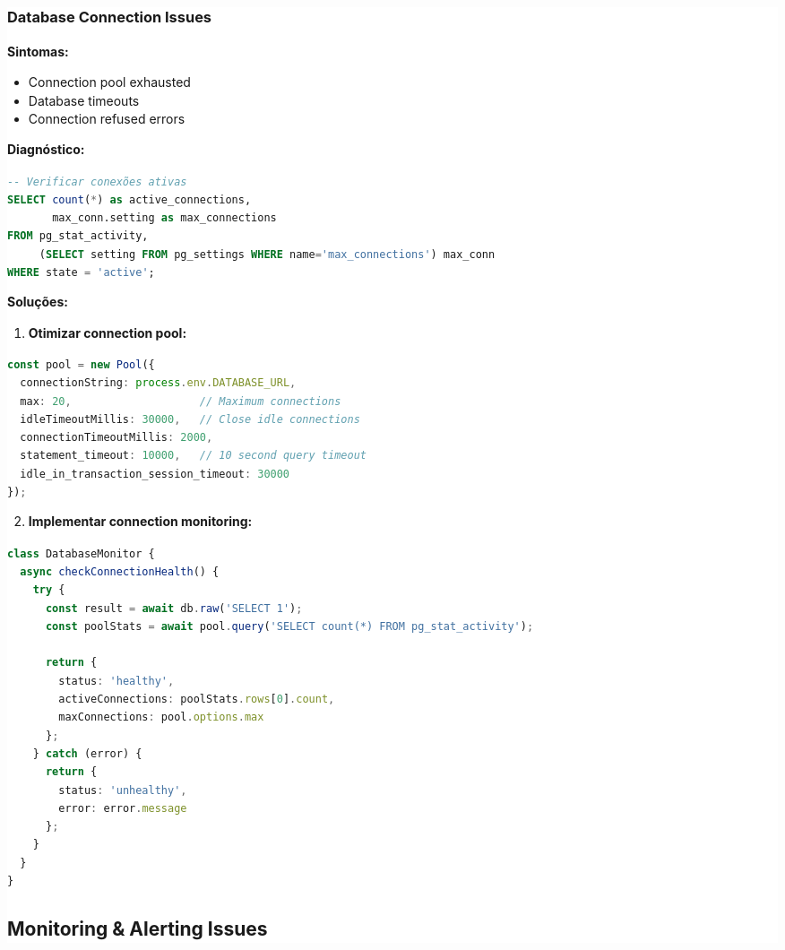 ### Database Connection Issues

**Sintomas:**
- Connection pool exhausted
- Database timeouts
- Connection refused errors

**Diagnóstico:**
```sql
-- Verificar conexões ativas
SELECT count(*) as active_connections,
       max_conn.setting as max_connections
FROM pg_stat_activity, 
     (SELECT setting FROM pg_settings WHERE name='max_connections') max_conn
WHERE state = 'active';
```

**Soluções:**
1. **Otimizar connection pool:**
```typescript
const pool = new Pool({
  connectionString: process.env.DATABASE_URL,
  max: 20,                    // Maximum connections
  idleTimeoutMillis: 30000,   // Close idle connections
  connectionTimeoutMillis: 2000,
  statement_timeout: 10000,   // 10 second query timeout
  idle_in_transaction_session_timeout: 30000
});
```

2. **Implementar connection monitoring:**
```typescript
class DatabaseMonitor {
  async checkConnectionHealth() {
    try {
      const result = await db.raw('SELECT 1');
      const poolStats = await pool.query('SELECT count(*) FROM pg_stat_activity');
      
      return {
        status: 'healthy',
        activeConnections: poolStats.rows[0].count,
        maxConnections: pool.options.max
      };
    } catch (error) {
      return {
        status: 'unhealthy',
        error: error.message
      };
    }
  }
}
```

## Monitoring & Alerting Issues

